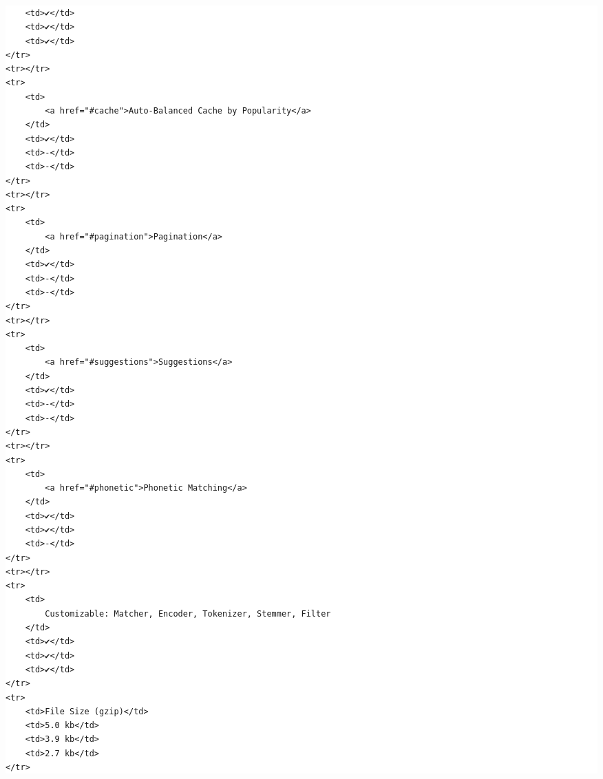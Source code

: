         <td>✔</td>
        <td>✔</td>
        <td>✔</td>
    </tr>
    <tr></tr>
    <tr>
        <td>
            <a href="#cache">Auto-Balanced Cache by Popularity</a>
        </td>
        <td>✔</td>
        <td>-</td>
        <td>-</td>
    </tr>
    <tr></tr>
    <tr>
        <td>
            <a href="#pagination">Pagination</a>
        </td>
        <td>✔</td>
        <td>-</td>
        <td>-</td>
    </tr>
    <tr></tr>
    <tr>
        <td>
            <a href="#suggestions">Suggestions</a>
        </td>
        <td>✔</td>
        <td>-</td>
        <td>-</td>
    </tr>
    <tr></tr>
    <tr>
        <td>
            <a href="#phonetic">Phonetic Matching</a>
        </td>
        <td>✔</td>
        <td>✔</td>
        <td>-</td>
    </tr>
    <tr></tr>
    <tr>
        <td>
            Customizable: Matcher, Encoder, Tokenizer, Stemmer, Filter
        </td>
        <td>✔</td>
        <td>✔</td>
        <td>✔</td>
    </tr>
    <tr>
        <td>File Size (gzip)</td>
        <td>5.0 kb</td>
        <td>3.9 kb</td>
        <td>2.7 kb</td>
    </tr>
</table>
